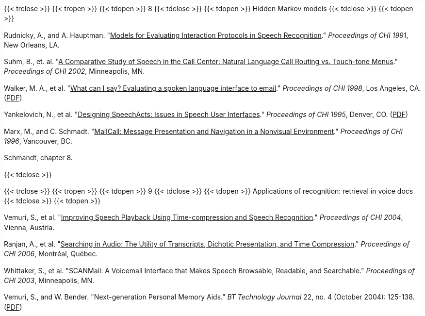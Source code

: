 {{< trclose >}}
{{< tropen >}}
{{< tdopen >}}
8
{{< tdclose >}}
{{< tdopen >}}
Hidden Markov models
{{< tdclose >}}
{{< tdopen >}}


Rudnicky, A., and A. Hauptman. "[Models for Evaluating Interaction Protocols in Speech Recognition](http://doi.acm.org/10.1145/108844.108919)." _Proceedings of CHI 1991_, New Orleans, LA.

Suhm, B., et. al. "[A Comparative Study of Speech in the Call Center: Natural Language Call Routing vs. Touch-tone Menus](http://doi.acm.org/10.1145/503376.503427)." _Proceedings of CHI 2002_, Minneapolis, MN.

Walker, M. A., et al. "[What can I say? Evaluating a spoken language interface to email](http://doi.acm.org/10.1145/274644.274722)." _Proceedings of CHI 1998_, Los Angeles, CA. ([PDF](http://www.difabbrizio.com/papers/chi98-elvis.pdf))

Yankelovich, N., et al. "[Designing SpeechActs: Issues in Speech User Interfaces](http://doi.acm.org/10.1145/223904.223952)." _Proceedings of CHI 1995_, Denver, CO. ([PDF](http://www.media.mit.edu/speech/papers/1995/yankelovich_CHI95_speechacts.pdf))

Marx, M., and C. Schmadt. "[MailCall: Message Presentation and Navigation in a Nonvisual Environment](http://doi.acm.org/10.1145/238386.238467)." _Proceedings of CHI 1996_, Vancouver, BC.

Schmandt, chapter 8.


{{< tdclose >}}

{{< trclose >}}
{{< tropen >}}
{{< tdopen >}}
9
{{< tdclose >}}
{{< tdopen >}}
Applications of recognition: retrieval in voice docs
{{< tdclose >}}
{{< tdopen >}}


Vemuri, S., et al. "[Improving Speech Playback Using Time-compression and Speech Recognition](http://doi.acm.org/10.1145/985692.985730)." _Proceedings of CHI 2004_, Vienna, Austria.

Ranjan, A., et al. "[Searching in Audio: The Utility of Transcripts, Dichotic Presentation, and Time Compression](http://doi.acm.org/10.1145/1124772.1124879)." _Proceedings of CHI 2006_, Montréal, Québec.

Whittaker, S., et al. "[SCANMail: A Voicemail Interface that Makes Speech Browsable, Readable, and Searchable](http://doi.acm.org/10.1145/503376.503426)." _Proceedings of CHI 2003_, Minneapolis, MN.

Vemuri, S., and W. Bender. "Next-generation Personal Memory Aids." _BT Technology Journal_ 22, no. 4 (October 2004): 125-138. ([PDF](http://web.media.mit.edu/~vemuri/research-pub/iremember-btj2004.pdf))

